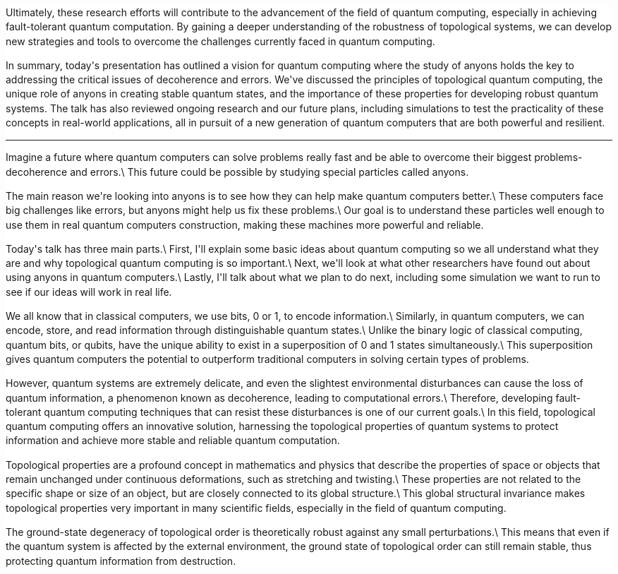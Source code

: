 Ultimately, these research efforts will contribute to the advancement of the field of quantum computing, especially in achieving fault-tolerant quantum computation. By gaining a deeper understanding of the robustness of topological systems, we can develop new strategies and tools to overcome the challenges currently faced in quantum computing.

In summary, today's presentation has outlined a vision for quantum computing where the study of anyons holds the key to addressing the critical issues of decoherence and errors. We've discussed the principles of topological quantum computing, the unique role of anyons in creating stable quantum states, and the importance of these properties for developing robust quantum systems. The talk has also reviewed ongoing research and our future plans, including simulations to test the practicality of these concepts in real-world applications, all in pursuit of a new generation of quantum computers that are both powerful and resilient.




---


Imagine a future where quantum computers can solve problems really fast and be able to overcome their biggest problems-decoherence and errors.\ This future could be possible by studying special particles called anyons.

The main reason we're looking into anyons is to see how they can help make quantum computers better.\ These computers face big challenges like errors, but anyons might help us fix these problems.\ Our goal is to understand these particles well enough to use them in real quantum computers construction, making these machines more powerful and reliable.

Today's talk has three main parts.\ First, I'll explain some basic ideas about quantum computing so we all understand what they are and why topological quantum computing is so important.\ Next, we'll look at what other researchers have found out about using anyons in quantum computers.\ Lastly, I'll talk about what we plan to do next, including some simulation we want to run to see if our ideas will work in real life.

We all know that in classical computers, we use bits, 0 or 1, to encode information.\ Similarly, in quantum computers, we can encode, store, and read information through distinguishable quantum states.\ Unlike the binary logic of classical computing, quantum bits, or qubits, have the unique ability to exist in a superposition of 0 and 1 states simultaneously.\ This superposition gives quantum computers the potential to outperform traditional computers in solving certain types of problems.

However, quantum systems are extremely delicate, and even the slightest environmental disturbances can cause the loss of quantum information, a phenomenon known as decoherence, leading to computational errors.\ Therefore, developing fault-tolerant quantum computing techniques that can resist these disturbances is one of our current goals.\ In this field, topological quantum computing offers an innovative solution, harnessing the topological properties of quantum systems to protect information and achieve more stable and reliable quantum computation.

Topological properties are a profound concept in mathematics and physics that describe the properties of space or objects that remain unchanged under continuous deformations, such as stretching and twisting.\ These properties are not related to the specific shape or size of an object, but are closely connected to its global structure.\ This global structural invariance makes topological properties very important in many scientific fields, especially in the field of quantum computing.

The ground-state degeneracy of topological order is theoretically robust against any small perturbations.\ This means that even if the quantum system is affected by the external environment, the ground state of topological order can still remain stable, thus protecting quantum information from destruction.
